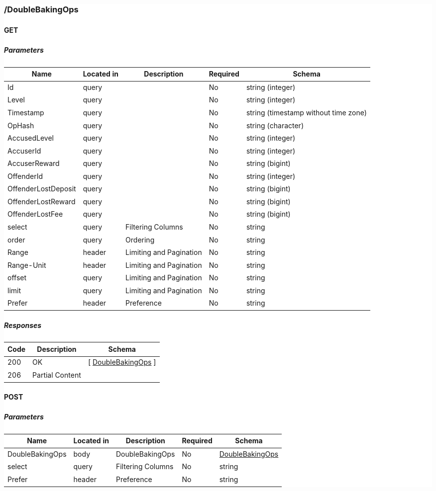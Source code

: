 ### /DoubleBakingOps

#### GET
##### Parameters

| Name | Located in | Description | Required | Schema |
| ---- | ---------- | ----------- | -------- | ---- |
| Id | query |  | No | string (integer) |
| Level | query |  | No | string (integer) |
| Timestamp | query |  | No | string (timestamp without time zone) |
| OpHash | query |  | No | string (character) |
| AccusedLevel | query |  | No | string (integer) |
| AccuserId | query |  | No | string (integer) |
| AccuserReward | query |  | No | string (bigint) |
| OffenderId | query |  | No | string (integer) |
| OffenderLostDeposit | query |  | No | string (bigint) |
| OffenderLostReward | query |  | No | string (bigint) |
| OffenderLostFee | query |  | No | string (bigint) |
| select | query | Filtering Columns | No | string |
| order | query | Ordering | No | string |
| Range | header | Limiting and Pagination | No | string |
| Range-Unit | header | Limiting and Pagination | No | string |
| offset | query | Limiting and Pagination | No | string |
| limit | query | Limiting and Pagination | No | string |
| Prefer | header | Preference | No | string |

##### Responses

| Code | Description | Schema |
| ---- | ----------- | ------ |
| 200 | OK | [ [DoubleBakingOps](#doublebakingops) ] |
| 206 | Partial Content |  |

#### POST
##### Parameters

| Name | Located in | Description | Required | Schema |
| ---- | ---------- | ----------- | -------- | ---- |
| DoubleBakingOps | body | DoubleBakingOps | No | [DoubleBakingOps](#doublebakingops) |
| select | query | Filtering Columns | No | string |
| Prefer | header | Preference | No | string |
